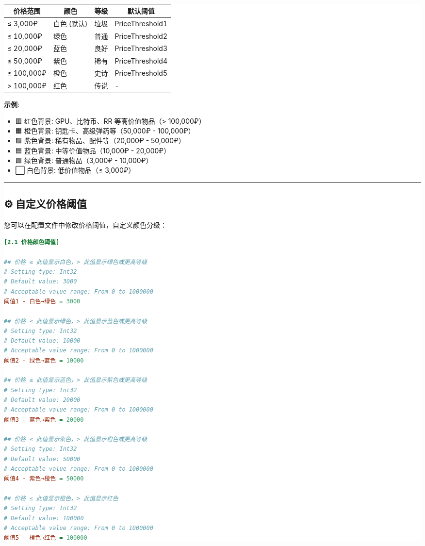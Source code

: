 | 价格范围 | 颜色 | 等级 | 默认阈值 |
|---------|------|------|---------|
| ≤ 3,000₽ | 白色 (默认) | 垃圾 | PriceThreshold1 |
| ≤ 10,000₽ | 绿色 | 普通 | PriceThreshold2 |
| ≤ 20,000₽ | 蓝色 | 良好 | PriceThreshold3 |
| ≤ 50,000₽ | 紫色 | 稀有 | PriceThreshold4 |
| ≤ 100,000₽ | 橙色 | 史诗 | PriceThreshold5 |
| > 100,000₽ | 红色 | 传说 | - |

**示例**:
- 🟥 红色背景: GPU、比特币、RR 等高价值物品（> 100,000₽）
- 🟧 橙色背景: 钥匙卡、高级弹药等（50,000₽ - 100,000₽）
- 🟪 紫色背景: 稀有物品、配件等（20,000₽ - 50,000₽）
- 🟦 蓝色背景: 中等价值物品（10,000₽ - 20,000₽）
- 🟩 绿色背景: 普通物品（3,000₽ - 10,000₽）
- ⬜ 白色背景: 低价值物品（≤ 3,000₽）

---

## ⚙️ 自定义价格阈值

您可以在配置文件中修改价格阈值，自定义颜色分级：

```ini
[2.1 价格颜色阈值]

## 价格 ≤ 此值显示白色，> 此值显示绿色或更高等级
# Setting type: Int32
# Default value: 3000
# Acceptable value range: From 0 to 1000000
阈值1 - 白色→绿色 = 3000

## 价格 ≤ 此值显示绿色，> 此值显示蓝色或更高等级
# Setting type: Int32
# Default value: 10000
# Acceptable value range: From 0 to 1000000
阈值2 - 绿色→蓝色 = 10000

## 价格 ≤ 此值显示蓝色，> 此值显示紫色或更高等级
# Setting type: Int32
# Default value: 20000
# Acceptable value range: From 0 to 1000000
阈值3 - 蓝色→紫色 = 20000

## 价格 ≤ 此值显示紫色，> 此值显示橙色或更高等级
# Setting type: Int32
# Default value: 50000
# Acceptable value range: From 0 to 1000000
阈值4 - 紫色→橙色 = 50000

## 价格 ≤ 此值显示橙色，> 此值显示红色
# Setting type: Int32
# Default value: 100000
# Acceptable value range: From 0 to 1000000
阈值5 - 橙色→红色 = 100000
```
